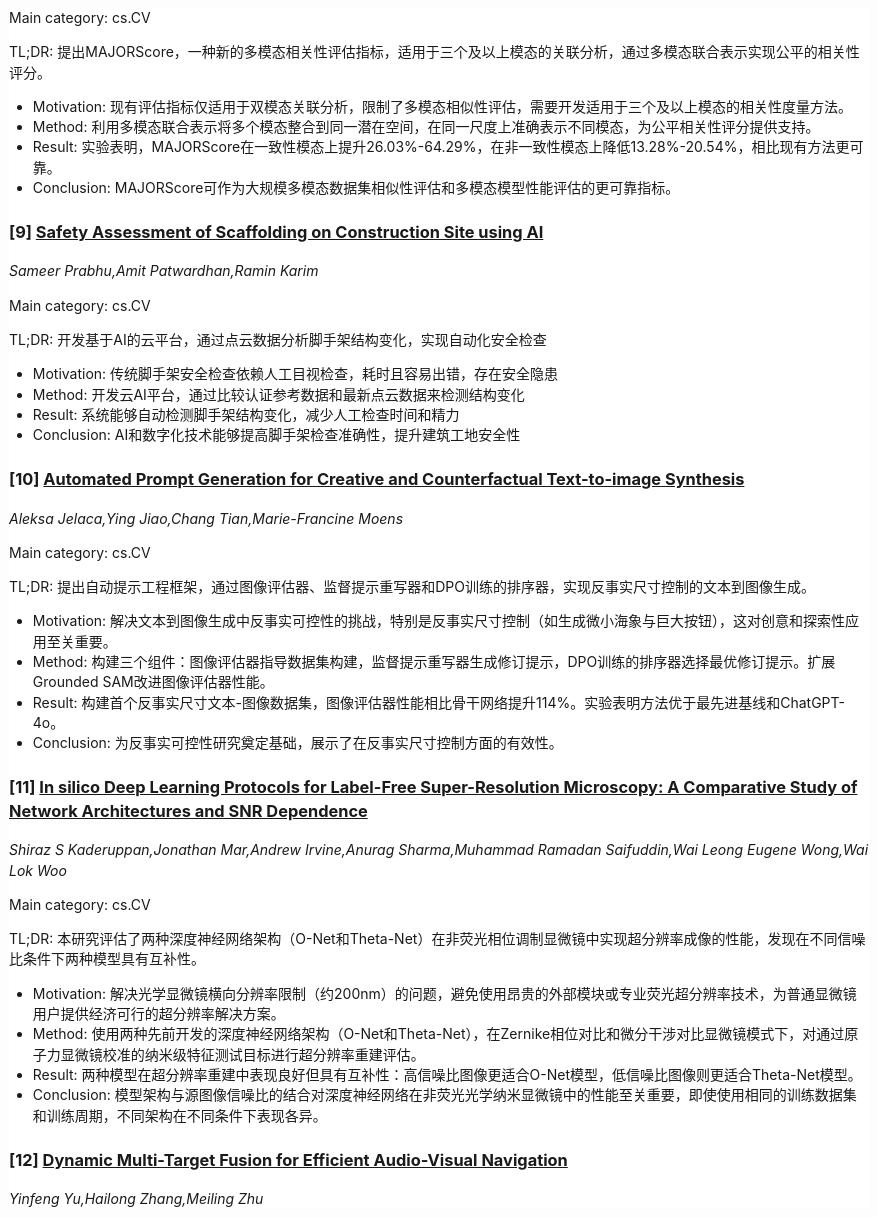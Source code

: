 Main category: cs.CV

TL;DR: 提出MAJORScore，一种新的多模态相关性评估指标，适用于三个及以上模态的关联分析，通过多模态联合表示实现公平的相关性评分。

- Motivation: 现有评估指标仅适用于双模态关联分析，限制了多模态相似性评估，需要开发适用于三个及以上模态的相关性度量方法。
- Method: 利用多模态联合表示将多个模态整合到同一潜在空间，在同一尺度上准确表示不同模态，为公平相关性评分提供支持。
- Result: 实验表明，MAJORScore在一致性模态上提升26.03%-64.29%，在非一致性模态上降低13.28%-20.54%，相比现有方法更可靠。
- Conclusion: MAJORScore可作为大规模多模态数据集相似性评估和多模态模型性能评估的更可靠指标。


### [9] [Safety Assessment of Scaffolding on Construction Site using AI](https://arxiv.org/abs/2509.21368)
*Sameer Prabhu,Amit Patwardhan,Ramin Karim*

Main category: cs.CV

TL;DR: 开发基于AI的云平台，通过点云数据分析脚手架结构变化，实现自动化安全检查

- Motivation: 传统脚手架安全检查依赖人工目视检查，耗时且容易出错，存在安全隐患
- Method: 开发云AI平台，通过比较认证参考数据和最新点云数据来检测结构变化
- Result: 系统能够自动检测脚手架结构变化，减少人工检查时间和精力
- Conclusion: AI和数字化技术能够提高脚手架检查准确性，提升建筑工地安全性


### [10] [Automated Prompt Generation for Creative and Counterfactual Text-to-image Synthesis](https://arxiv.org/abs/2509.21375)
*Aleksa Jelaca,Ying Jiao,Chang Tian,Marie-Francine Moens*

Main category: cs.CV

TL;DR: 提出自动提示工程框架，通过图像评估器、监督提示重写器和DPO训练的排序器，实现反事实尺寸控制的文本到图像生成。

- Motivation: 解决文本到图像生成中反事实可控性的挑战，特别是反事实尺寸控制（如生成微小海象与巨大按钮），这对创意和探索性应用至关重要。
- Method: 构建三个组件：图像评估器指导数据集构建，监督提示重写器生成修订提示，DPO训练的排序器选择最优修订提示。扩展Grounded SAM改进图像评估器性能。
- Result: 构建首个反事实尺寸文本-图像数据集，图像评估器性能相比骨干网络提升114%。实验表明方法优于最先进基线和ChatGPT-4o。
- Conclusion: 为反事实可控性研究奠定基础，展示了在反事实尺寸控制方面的有效性。


### [11] [In silico Deep Learning Protocols for Label-Free Super-Resolution Microscopy: A Comparative Study of Network Architectures and SNR Dependence](https://arxiv.org/abs/2509.21376)
*Shiraz S Kaderuppan,Jonathan Mar,Andrew Irvine,Anurag Sharma,Muhammad Ramadan Saifuddin,Wai Leong Eugene Wong,Wai Lok Woo*

Main category: cs.CV

TL;DR: 本研究评估了两种深度神经网络架构（O-Net和Theta-Net）在非荧光相位调制显微镜中实现超分辨率成像的性能，发现在不同信噪比条件下两种模型具有互补性。

- Motivation: 解决光学显微镜横向分辨率限制（约200nm）的问题，避免使用昂贵的外部模块或专业荧光超分辨率技术，为普通显微镜用户提供经济可行的超分辨率解决方案。
- Method: 使用两种先前开发的深度神经网络架构（O-Net和Theta-Net），在Zernike相位对比和微分干涉对比显微镜模式下，对通过原子力显微镜校准的纳米级特征测试目标进行超分辨率重建评估。
- Result: 两种模型在超分辨率重建中表现良好但具有互补性：高信噪比图像更适合O-Net模型，低信噪比图像则更适合Theta-Net模型。
- Conclusion: 模型架构与源图像信噪比的结合对深度神经网络在非荧光光学纳米显微镜中的性能至关重要，即使使用相同的训练数据集和训练周期，不同架构在不同条件下表现各异。


### [12] [Dynamic Multi-Target Fusion for Efficient Audio-Visual Navigation](https://arxiv.org/abs/2509.21377)
*Yinfeng Yu,Hailong Zhang,Meiling Zhu*
